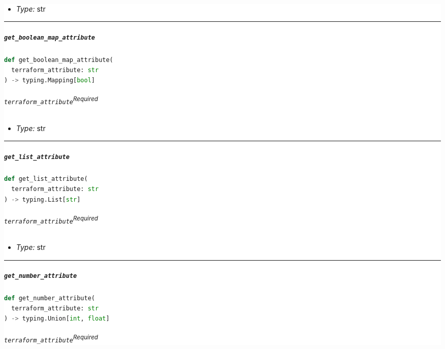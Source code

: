 - *Type:* str

---

##### `get_boolean_map_attribute` <a name="get_boolean_map_attribute" id="rhizo-co-terraform-provider-oci.dataOciBdsBdsInstanceMetastoreConfig.DataOciBdsBdsInstanceMetastoreConfig.getBooleanMapAttribute"></a>

```python
def get_boolean_map_attribute(
  terraform_attribute: str
) -> typing.Mapping[bool]
```

###### `terraform_attribute`<sup>Required</sup> <a name="terraform_attribute" id="rhizo-co-terraform-provider-oci.dataOciBdsBdsInstanceMetastoreConfig.DataOciBdsBdsInstanceMetastoreConfig.getBooleanMapAttribute.parameter.terraformAttribute"></a>

- *Type:* str

---

##### `get_list_attribute` <a name="get_list_attribute" id="rhizo-co-terraform-provider-oci.dataOciBdsBdsInstanceMetastoreConfig.DataOciBdsBdsInstanceMetastoreConfig.getListAttribute"></a>

```python
def get_list_attribute(
  terraform_attribute: str
) -> typing.List[str]
```

###### `terraform_attribute`<sup>Required</sup> <a name="terraform_attribute" id="rhizo-co-terraform-provider-oci.dataOciBdsBdsInstanceMetastoreConfig.DataOciBdsBdsInstanceMetastoreConfig.getListAttribute.parameter.terraformAttribute"></a>

- *Type:* str

---

##### `get_number_attribute` <a name="get_number_attribute" id="rhizo-co-terraform-provider-oci.dataOciBdsBdsInstanceMetastoreConfig.DataOciBdsBdsInstanceMetastoreConfig.getNumberAttribute"></a>

```python
def get_number_attribute(
  terraform_attribute: str
) -> typing.Union[int, float]
```

###### `terraform_attribute`<sup>Required</sup> <a name="terraform_attribute" id="rhizo-co-terraform-provider-oci.dataOciBdsBdsInstanceMetastoreConfig.DataOciBdsBdsInstanceMetastoreConfig.getNumberAttribute.parameter.terraformAttribute"></a>

